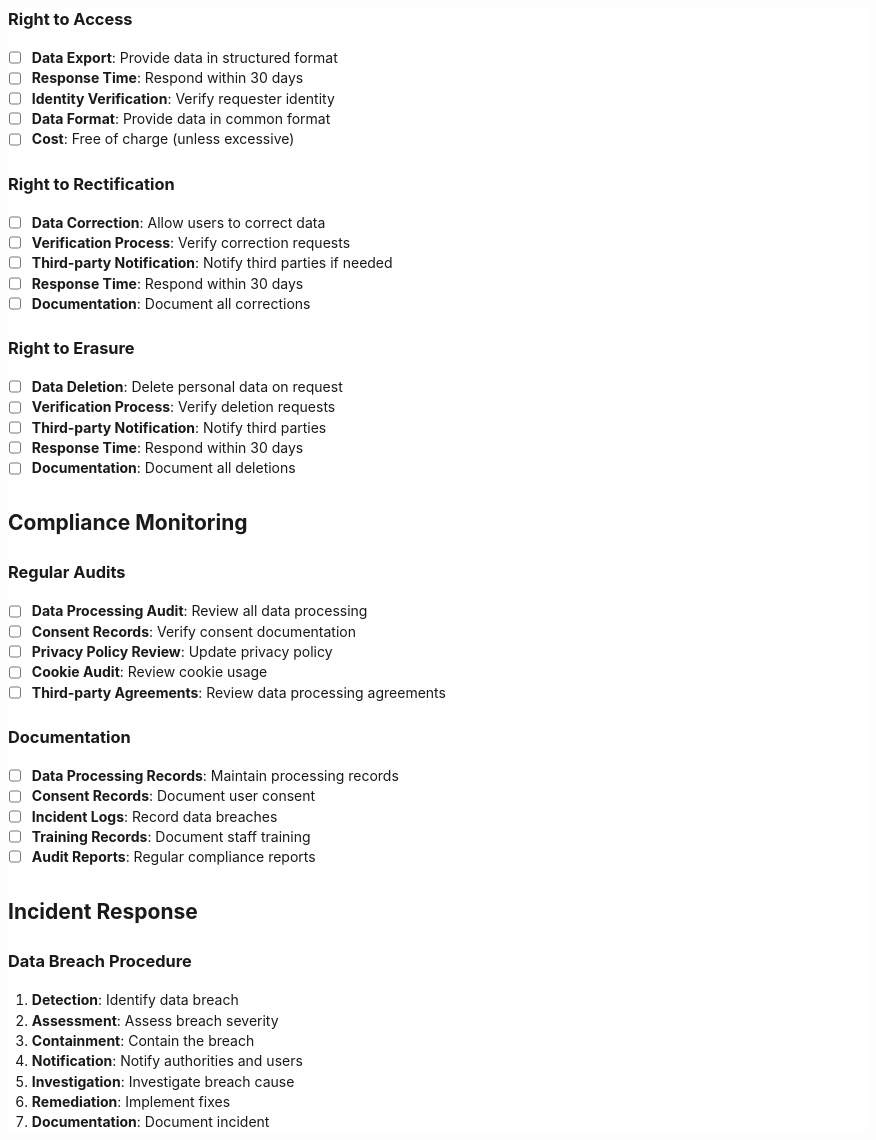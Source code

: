 ### Right to Access
- [ ] **Data Export**: Provide data in structured format
- [ ] **Response Time**: Respond within 30 days
- [ ] **Identity Verification**: Verify requester identity
- [ ] **Data Format**: Provide data in common format
- [ ] **Cost**: Free of charge (unless excessive)

### Right to Rectification
- [ ] **Data Correction**: Allow users to correct data
- [ ] **Verification Process**: Verify correction requests
- [ ] **Third-party Notification**: Notify third parties if needed
- [ ] **Response Time**: Respond within 30 days
- [ ] **Documentation**: Document all corrections

### Right to Erasure
- [ ] **Data Deletion**: Delete personal data on request
- [ ] **Verification Process**: Verify deletion requests
- [ ] **Third-party Notification**: Notify third parties
- [ ] **Response Time**: Respond within 30 days
- [ ] **Documentation**: Document all deletions

## Compliance Monitoring

### Regular Audits
- [ ] **Data Processing Audit**: Review all data processing
- [ ] **Consent Records**: Verify consent documentation
- [ ] **Privacy Policy Review**: Update privacy policy
- [ ] **Cookie Audit**: Review cookie usage
- [ ] **Third-party Agreements**: Review data processing agreements

### Documentation
- [ ] **Data Processing Records**: Maintain processing records
- [ ] **Consent Records**: Document user consent
- [ ] **Incident Logs**: Record data breaches
- [ ] **Training Records**: Document staff training
- [ ] **Audit Reports**: Regular compliance reports

## Incident Response

### Data Breach Procedure
1. **Detection**: Identify data breach
2. **Assessment**: Assess breach severity
3. **Containment**: Contain the breach
4. **Notification**: Notify authorities and users
5. **Investigation**: Investigate breach cause
6. **Remediation**: Implement fixes
7. **Documentation**: Document incident
